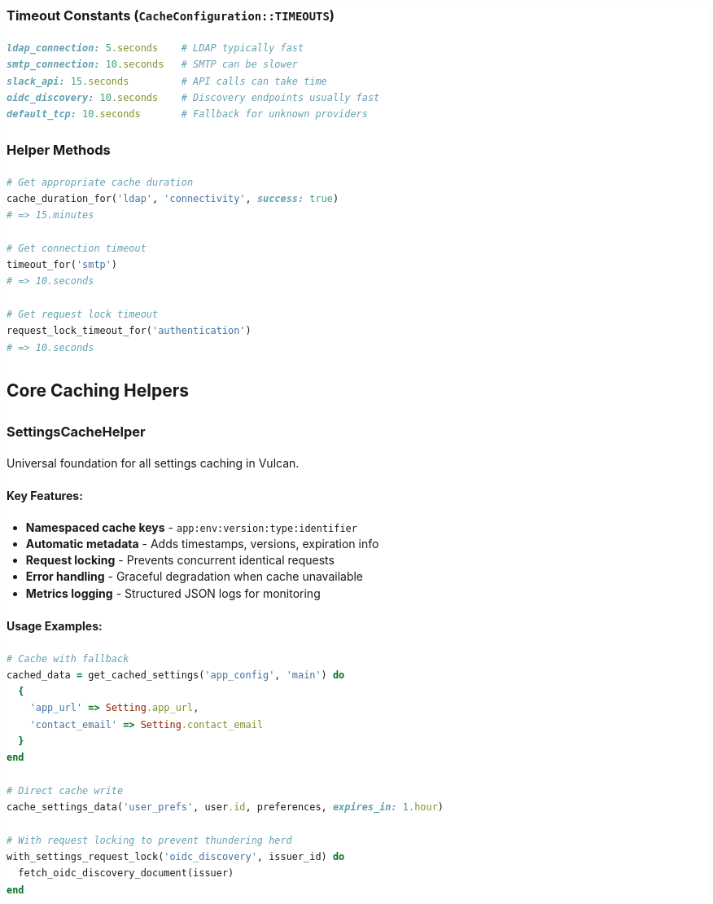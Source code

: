 ### Timeout Constants (`CacheConfiguration::TIMEOUTS`)

```ruby
ldap_connection: 5.seconds    # LDAP typically fast
smtp_connection: 10.seconds   # SMTP can be slower
slack_api: 15.seconds         # API calls can take time
oidc_discovery: 10.seconds    # Discovery endpoints usually fast
default_tcp: 10.seconds       # Fallback for unknown providers
```

### Helper Methods

```ruby
# Get appropriate cache duration
cache_duration_for('ldap', 'connectivity', success: true)
# => 15.minutes

# Get connection timeout
timeout_for('smtp')  
# => 10.seconds

# Get request lock timeout
request_lock_timeout_for('authentication')
# => 10.seconds
```

## Core Caching Helpers

### SettingsCacheHelper

Universal foundation for all settings caching in Vulcan.

#### Key Features:
- **Namespaced cache keys** - `app:env:version:type:identifier`
- **Automatic metadata** - Adds timestamps, versions, expiration info
- **Request locking** - Prevents concurrent identical requests
- **Error handling** - Graceful degradation when cache unavailable
- **Metrics logging** - Structured JSON logs for monitoring

#### Usage Examples:

```ruby
# Cache with fallback
cached_data = get_cached_settings('app_config', 'main') do
  {
    'app_url' => Setting.app_url,
    'contact_email' => Setting.contact_email
  }
end

# Direct cache write
cache_settings_data('user_prefs', user.id, preferences, expires_in: 1.hour)

# With request locking to prevent thundering herd
with_settings_request_lock('oidc_discovery', issuer_id) do
  fetch_oidc_discovery_document(issuer)
end
```
